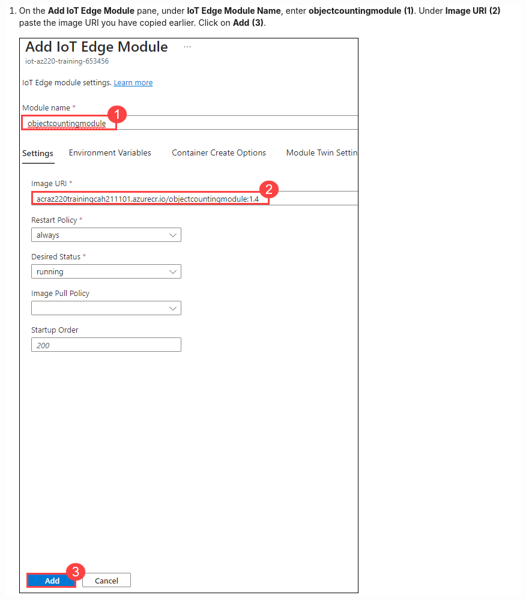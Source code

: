 1. On the **Add IoT Edge Module** pane, under **IoT Edge Module Name**, enter **objectcountingmodule** **(1)**. Under **Image URI** **(2)** paste the image URI you have copied earlier. Click on **Add** **(3)**.

      ![](./media2/lab13img32.png)
